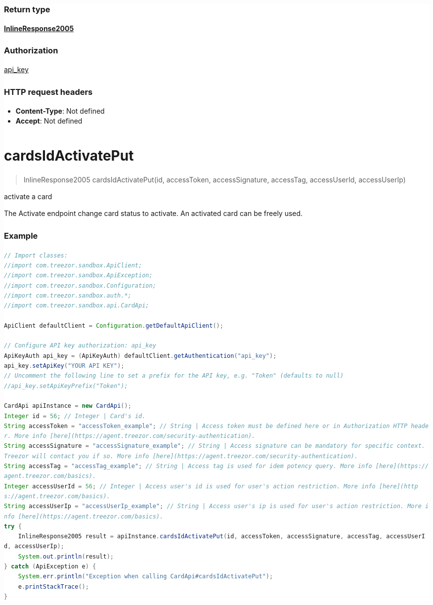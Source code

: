 ### Return type

[**InlineResponse2005**](InlineResponse2005.md)

### Authorization

[api_key](../README.md#api_key)

### HTTP request headers

 - **Content-Type**: Not defined
 - **Accept**: Not defined

<a name="cardsIdActivatePut"></a>
# **cardsIdActivatePut**
> InlineResponse2005 cardsIdActivatePut(id, accessToken, accessSignature, accessTag, accessUserId, accessUserIp)

activate a card

The Activate endpoint change card status to activate. An activated card can be freely used. 

### Example
```java
// Import classes:
//import com.treezor.sandbox.ApiClient;
//import com.treezor.sandbox.ApiException;
//import com.treezor.sandbox.Configuration;
//import com.treezor.sandbox.auth.*;
//import com.treezor.sandbox.api.CardApi;

ApiClient defaultClient = Configuration.getDefaultApiClient();

// Configure API key authorization: api_key
ApiKeyAuth api_key = (ApiKeyAuth) defaultClient.getAuthentication("api_key");
api_key.setApiKey("YOUR API KEY");
// Uncomment the following line to set a prefix for the API key, e.g. "Token" (defaults to null)
//api_key.setApiKeyPrefix("Token");

CardApi apiInstance = new CardApi();
Integer id = 56; // Integer | Card's id.
String accessToken = "accessToken_example"; // String | Access token must be defined here or in Authorization HTTP header. More info [here](https://agent.treezor.com/security-authentication). 
String accessSignature = "accessSignature_example"; // String | Access signature can be mandatory for specific context. Treezor will contact you if so. More info [here](https://agent.treezor.com/security-authentication). 
String accessTag = "accessTag_example"; // String | Access tag is used for idem potency query. More info [here](https://agent.treezor.com/basics). 
Integer accessUserId = 56; // Integer | Access user's id is used for user's action restriction. More info [here](https://agent.treezor.com/basics). 
String accessUserIp = "accessUserIp_example"; // String | Access user's ip is used for user's action restriction. More info [here](https://agent.treezor.com/basics). 
try {
    InlineResponse2005 result = apiInstance.cardsIdActivatePut(id, accessToken, accessSignature, accessTag, accessUserId, accessUserIp);
    System.out.println(result);
} catch (ApiException e) {
    System.err.println("Exception when calling CardApi#cardsIdActivatePut");
    e.printStackTrace();
}
```

